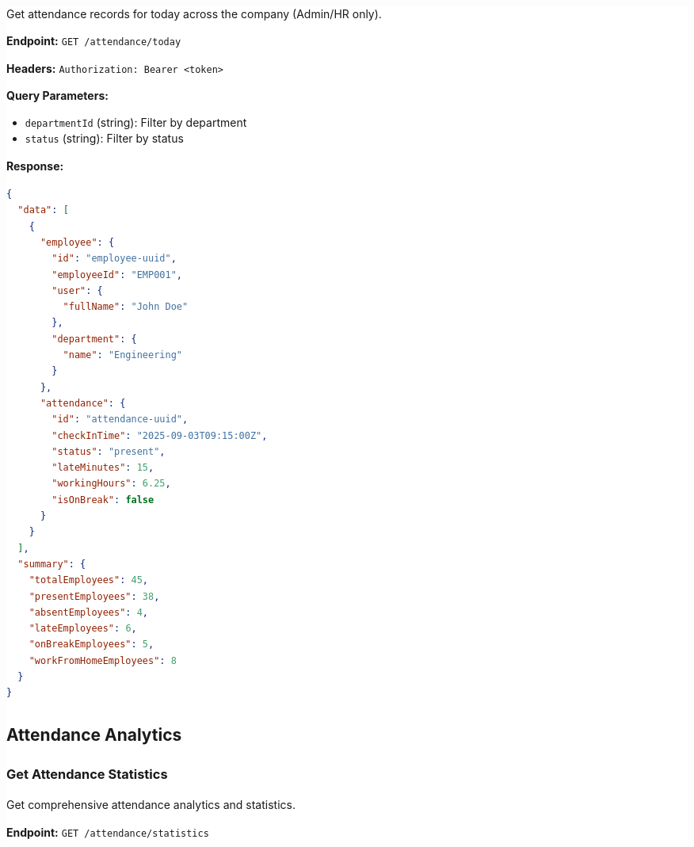Get attendance records for today across the company (Admin/HR only).

**Endpoint:** `GET /attendance/today`

**Headers:** `Authorization: Bearer <token>`

**Query Parameters:**
- `departmentId` (string): Filter by department
- `status` (string): Filter by status

**Response:**
```json
{
  "data": [
    {
      "employee": {
        "id": "employee-uuid",
        "employeeId": "EMP001",
        "user": {
          "fullName": "John Doe"
        },
        "department": {
          "name": "Engineering"
        }
      },
      "attendance": {
        "id": "attendance-uuid",
        "checkInTime": "2025-09-03T09:15:00Z",
        "status": "present",
        "lateMinutes": 15,
        "workingHours": 6.25,
        "isOnBreak": false
      }
    }
  ],
  "summary": {
    "totalEmployees": 45,
    "presentEmployees": 38,
    "absentEmployees": 4,
    "lateEmployees": 6,
    "onBreakEmployees": 5,
    "workFromHomeEmployees": 8
  }
}
```

## Attendance Analytics

### Get Attendance Statistics

Get comprehensive attendance analytics and statistics.

**Endpoint:** `GET /attendance/statistics`
